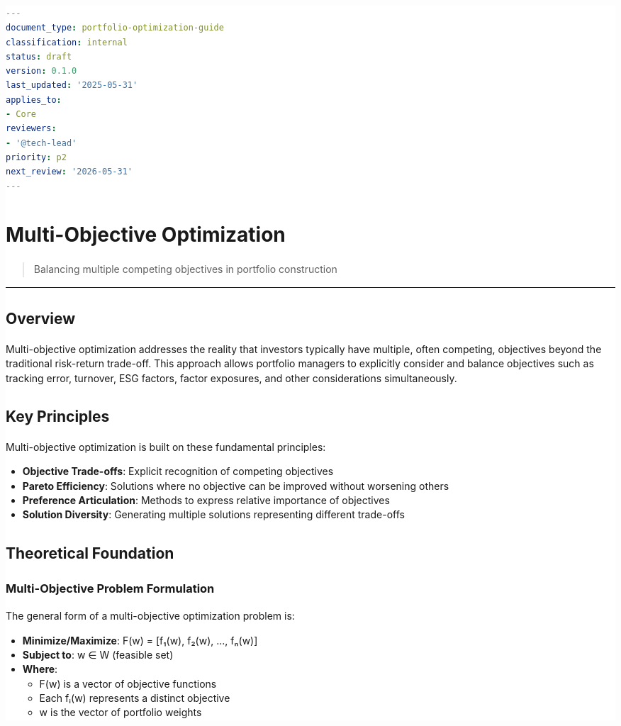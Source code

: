 ```yaml
---
document_type: portfolio-optimization-guide
classification: internal
status: draft
version: 0.1.0
last_updated: '2025-05-31'
applies_to:
- Core
reviewers:
- '@tech-lead'
priority: p2
next_review: '2026-05-31'
---
```


# Multi-Objective Optimization

> Balancing multiple competing objectives in portfolio construction

---

## Overview

Multi-objective optimization addresses the reality that investors typically have multiple, often competing, objectives beyond the traditional risk-return trade-off. This approach allows portfolio managers to explicitly consider and balance objectives such as tracking error, turnover, ESG factors, factor exposures, and other considerations simultaneously.

## Key Principles

Multi-objective optimization is built on these fundamental principles:

* **Objective Trade-offs**: Explicit recognition of competing objectives
* **Pareto Efficiency**: Solutions where no objective can be improved without worsening others
* **Preference Articulation**: Methods to express relative importance of objectives
* **Solution Diversity**: Generating multiple solutions representing different trade-offs

## Theoretical Foundation

### Multi-Objective Problem Formulation

The general form of a multi-objective optimization problem is:

* **Minimize/Maximize**: F(w) = [f₁(w), f₂(w), ..., fₙ(w)]
* **Subject to**: w ∈ W (feasible set)
* **Where**: 
  * F(w) is a vector of objective functions
  * Each fᵢ(w) represents a distinct objective
  * w is the vector of portfolio weights
